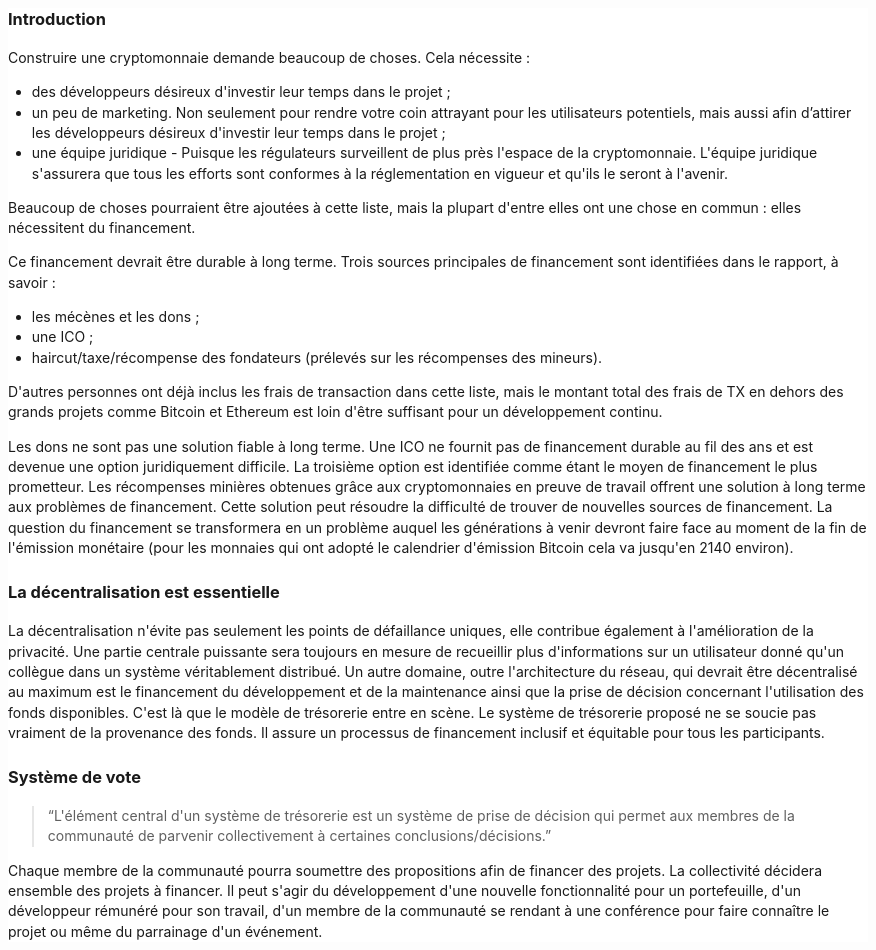 ### Introduction

Construire une cryptomonnaie demande beaucoup de choses. Cela nécessite :

- des développeurs désireux d'investir leur temps dans le projet ;
- un peu de marketing. Non seulement pour rendre votre coin attrayant pour les utilisateurs potentiels, mais aussi afin d’attirer les développeurs désireux d'investir leur temps dans le projet ;
- une équipe juridique - Puisque les régulateurs surveillent de plus près l'espace de la cryptomonnaie. L'équipe juridique s'assurera que tous les efforts sont conformes à la réglementation en vigueur et qu'ils le seront à l'avenir.

Beaucoup de choses pourraient être ajoutées à cette liste, mais la plupart d'entre elles ont une chose en commun : elles nécessitent du financement.

Ce financement devrait être durable à long terme. Trois sources principales de financement sont identifiées dans le rapport, à savoir :

- les mécènes et les dons ;
- une ICO ;
- haircut/taxe/récompense des fondateurs (prélevés sur les récompenses des mineurs).

D'autres personnes ont déjà inclus les frais de transaction dans cette liste, mais le montant total des frais de TX en dehors des grands projets comme Bitcoin et Ethereum est loin d'être suffisant pour un développement continu.

Les dons ne sont pas une solution fiable à long terme. Une ICO ne fournit pas de financement durable au fil des ans et est devenue une option juridiquement difficile. La troisième option est identifiée comme étant le moyen de financement le plus prometteur. Les récompenses minières obtenues grâce aux cryptomonnaies en preuve de travail offrent une solution à long terme aux problèmes de financement. Cette solution peut résoudre la difficulté de trouver de nouvelles sources de financement. La question du financement se transformera en un problème auquel les générations à venir devront faire face au moment de la fin de l'émission monétaire (pour les monnaies qui ont adopté le calendrier d'émission Bitcoin cela va jusqu'en 2140 environ).

### La décentralisation est essentielle

La décentralisation n'évite pas seulement les points de défaillance uniques, elle contribue également à l'amélioration de la privacité. Une partie centrale puissante sera toujours en mesure de recueillir plus d'informations sur un utilisateur donné qu'un collègue dans un système véritablement distribué. Un autre domaine, outre l'architecture du réseau, qui devrait être décentralisé au maximum est le financement du développement et de la maintenance ainsi que la prise de décision concernant l'utilisation des fonds disponibles. C'est là que le modèle de trésorerie entre en scène. Le système de trésorerie proposé ne se soucie pas vraiment de la provenance des fonds. Il assure un processus de financement inclusif et équitable pour tous les participants.

### Système de vote

> “L'élément central d'un système de trésorerie est un système de prise de décision qui permet aux membres de la communauté de parvenir collectivement à certaines conclusions/décisions.”

Chaque membre de la communauté pourra soumettre des propositions afin de financer des projets. La collectivité décidera ensemble des projets à financer. Il peut s'agir du développement d'une nouvelle fonctionnalité pour un portefeuille, d'un développeur rémunéré pour son travail, d'un membre de la communauté se rendant à une conférence pour faire connaître le projet ou même du parrainage d'un événement.

